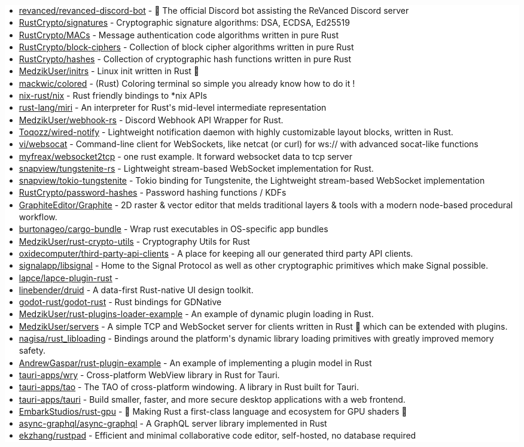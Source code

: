 - [revanced/revanced-discord-bot](https://github.com/revanced/revanced-discord-bot) - 🤖 The official Discord bot assisting the ReVanced Discord server
- [RustCrypto/signatures](https://github.com/RustCrypto/signatures) - Cryptographic signature algorithms: DSA, ECDSA, Ed25519
- [RustCrypto/MACs](https://github.com/RustCrypto/MACs) - Message authentication code algorithms written in pure Rust
- [RustCrypto/block-ciphers](https://github.com/RustCrypto/block-ciphers) - Collection of block cipher algorithms written in pure Rust
- [RustCrypto/hashes](https://github.com/RustCrypto/hashes) - Collection of cryptographic hash functions written in pure Rust
- [MedzikUser/initrs](https://github.com/MedzikUser/initrs) - Linux init written in Rust 🦀
- [mackwic/colored](https://github.com/mackwic/colored) - (Rust) Coloring terminal so simple you already know how to do it !
- [nix-rust/nix](https://github.com/nix-rust/nix) - Rust friendly bindings to *nix APIs
- [rust-lang/miri](https://github.com/rust-lang/miri) - An interpreter for Rust's mid-level intermediate representation
- [MedzikUser/webhook-rs](https://github.com/MedzikUser/webhook-rs) - Discord Webhook API Wrapper for Rust.
- [Toqozz/wired-notify](https://github.com/Toqozz/wired-notify) - Lightweight notification daemon with highly customizable layout blocks, written in Rust.
- [vi/websocat](https://github.com/vi/websocat) - Command-line client for WebSockets, like netcat (or curl) for ws:// with advanced socat-like functions
- [myfreax/websocket2tcp](https://github.com/myfreax/websocket2tcp) - one rust example. It forward websocket data to tcp server
- [snapview/tungstenite-rs](https://github.com/snapview/tungstenite-rs) - Lightweight stream-based WebSocket implementation for Rust.
- [snapview/tokio-tungstenite](https://github.com/snapview/tokio-tungstenite) - Tokio binding for Tungstenite, the Lightweight stream-based WebSocket implementation
- [RustCrypto/password-hashes](https://github.com/RustCrypto/password-hashes) - Password hashing functions / KDFs
- [GraphiteEditor/Graphite](https://github.com/GraphiteEditor/Graphite) - 2D raster & vector editor that melds traditional layers & tools with a modern node-based procedural workflow.
- [burtonageo/cargo-bundle](https://github.com/burtonageo/cargo-bundle) - Wrap rust executables in OS-specific app bundles
- [MedzikUser/rust-crypto-utils](https://github.com/MedzikUser/rust-crypto-utils) - Cryptography Utils for Rust
- [oxidecomputer/third-party-api-clients](https://github.com/oxidecomputer/third-party-api-clients) - A place for keeping all our generated third party API clients.
- [signalapp/libsignal](https://github.com/signalapp/libsignal) - Home to the Signal Protocol as well as other cryptographic primitives which make Signal possible.
- [lapce/lapce-plugin-rust](https://github.com/lapce/lapce-plugin-rust) - 
- [linebender/druid](https://github.com/linebender/druid) - A data-first Rust-native UI design toolkit.
- [godot-rust/godot-rust](https://github.com/godot-rust/godot-rust) - Rust bindings for GDNative
- [MedzikUser/rust-plugins-loader-example](https://github.com/MedzikUser/rust-plugins-loader-example) - An example of dynamic plugin loading in Rust.
- [MedzikUser/servers](https://github.com/MedzikUser/servers) - A simple TCP and WebSocket server for clients written in Rust 🦀 which can be extended with plugins.
- [nagisa/rust_libloading](https://github.com/nagisa/rust_libloading) - Bindings around the platform's dynamic library loading primitives with greatly improved memory safety.
- [AndrewGaspar/rust-plugin-example](https://github.com/AndrewGaspar/rust-plugin-example) - An example of implementing a plugin model in Rust
- [tauri-apps/wry](https://github.com/tauri-apps/wry) - Cross-platform WebView library in Rust for Tauri.
- [tauri-apps/tao](https://github.com/tauri-apps/tao) - The TAO of cross-platform windowing. A library in Rust built for Tauri.
- [tauri-apps/tauri](https://github.com/tauri-apps/tauri) - Build smaller, faster, and more secure desktop applications with a web frontend.
- [EmbarkStudios/rust-gpu](https://github.com/EmbarkStudios/rust-gpu) - 🐉 Making Rust a first-class language and ecosystem for GPU shaders 🚧
- [async-graphql/async-graphql](https://github.com/async-graphql/async-graphql) - A GraphQL server library implemented in Rust
- [ekzhang/rustpad](https://github.com/ekzhang/rustpad) - Efficient and minimal collaborative code editor, self-hosted, no database required